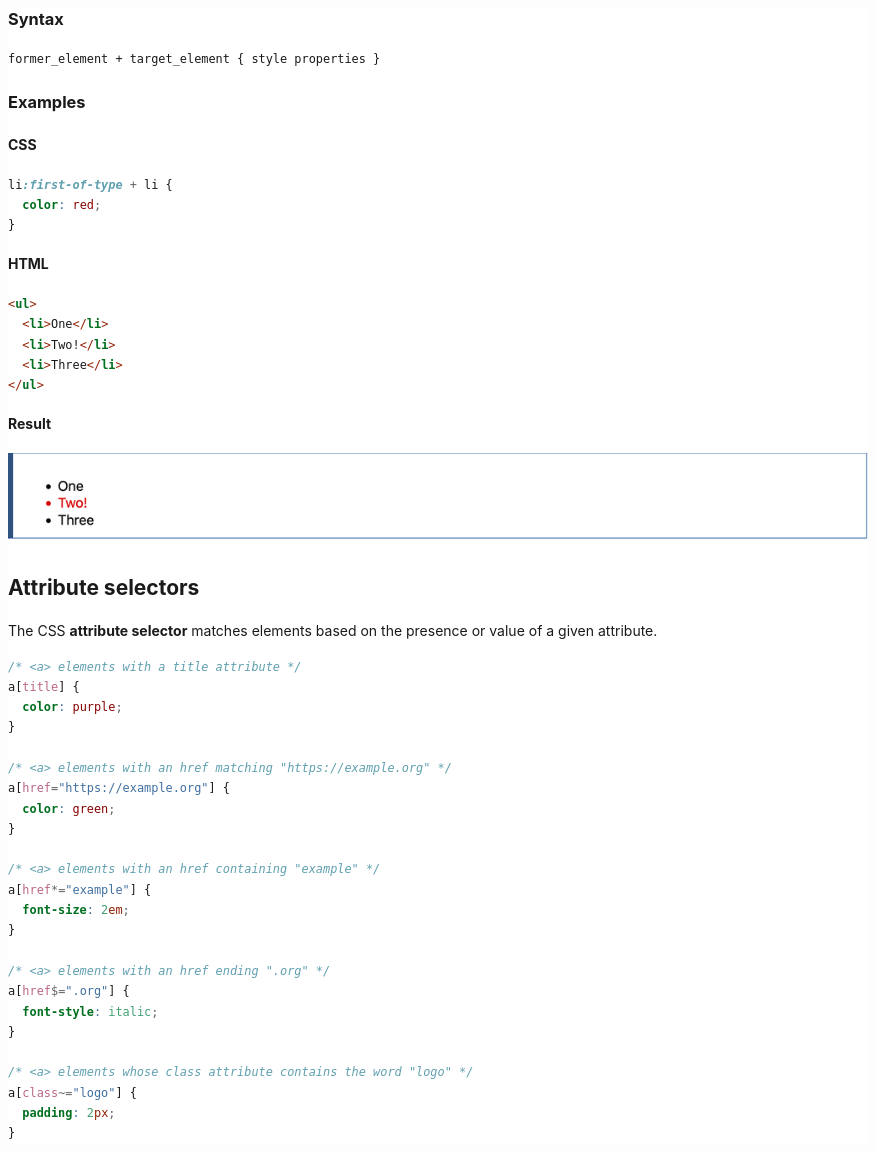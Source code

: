 ### Syntax

```
former_element + target_element { style properties }
```

### Examples

#### CSS

```css
li:first-of-type + li {
  color: red;
}
```

#### HTML

```html
<ul>
  <li>One</li>
  <li>Two!</li>
  <li>Three</li>
</ul>
```

#### Result

![](./assets/css-adjacent-siblings.png)

## Attribute selectors

The CSS **attribute selector** matches elements based on the presence or value of a given attribute.

```css
/* <a> elements with a title attribute */
a[title] {
  color: purple;
}

/* <a> elements with an href matching "https://example.org" */
a[href="https://example.org"] {
  color: green;
}

/* <a> elements with an href containing "example" */
a[href*="example"] {
  font-size: 2em;
}

/* <a> elements with an href ending ".org" */
a[href$=".org"] {
  font-style: italic;
}

/* <a> elements whose class attribute contains the word "logo" */
a[class~="logo"] {
  padding: 2px;
}
```

